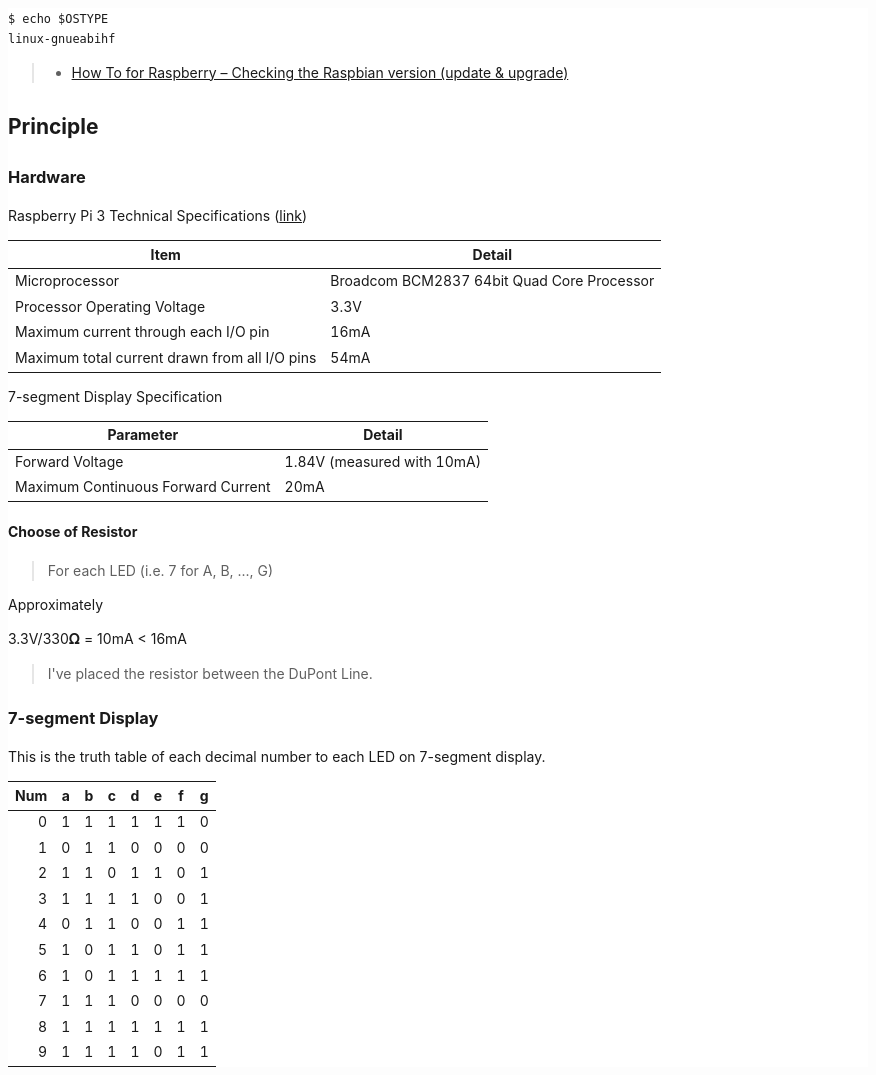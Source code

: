 ```txt
$ echo $OSTYPE
linux-gnueabihf
```

> * [How To for Raspberry – Checking the Raspbian version (update & upgrade)](https://www.meccanismocomplesso.org/en/how-to-for-raspberry-checking-the-raspbian-version-update-upgrade/)

## Principle

### Hardware

Raspberry Pi 3 Technical Specifications ([link](https://components101.com/microcontrollers/raspberry-pi-3-pinout-features-datasheet))

| Item                                          | Detail                                     |
| --------------------------------------------- | ------------------------------------------ |
| Microprocessor                                | Broadcom BCM2837 64bit Quad Core Processor |
| Processor Operating Voltage                   | 3.3V                                       |
| Maximum current through each I/O pin          | 16mA                                       |
| Maximum total current drawn from all I/O pins | 54mA                                       |

7-segment Display Specification

| Parameter                          | Detail                     |
| ---------------------------------- | -------------------------- |
| Forward Voltage                    | 1.84V (measured with 10mA) |
| Maximum Continuous Forward Current | 20mA                       |

#### Choose of Resistor

> For each LED (i.e. 7 for A, B, ..., G)

Approximately

3.3V/330𝛀 = 10mA < 16mA

> I've placed the resistor between the DuPont Line.

### 7-segment Display

This is the truth table of each decimal number to each LED on 7-segment display.

|  Num | a   | b   | c   | d   | e   | f   | g   |
| ---: | --- | --- | --- | --- | --- | --- | --- |
|    0 | 1   | 1   | 1   | 1   | 1   | 1   | 0   |
|    1 | 0   | 1   | 1   | 0   | 0   | 0   | 0   |
|    2 | 1   | 1   | 0   | 1   | 1   | 0   | 1   |
|    3 | 1   | 1   | 1   | 1   | 0   | 0   | 1   |
|    4 | 0   | 1   | 1   | 0   | 0   | 1   | 1   |
|    5 | 1   | 0   | 1   | 1   | 0   | 1   | 1   |
|    6 | 1   | 0   | 1   | 1   | 1   | 1   | 1   |
|    7 | 1   | 1   | 1   | 0   | 0   | 0   | 0   |
|    8 | 1   | 1   | 1   | 1   | 1   | 1   | 1   |
|    9 | 1   | 1   | 1   | 1   | 0   | 1   | 1   |
